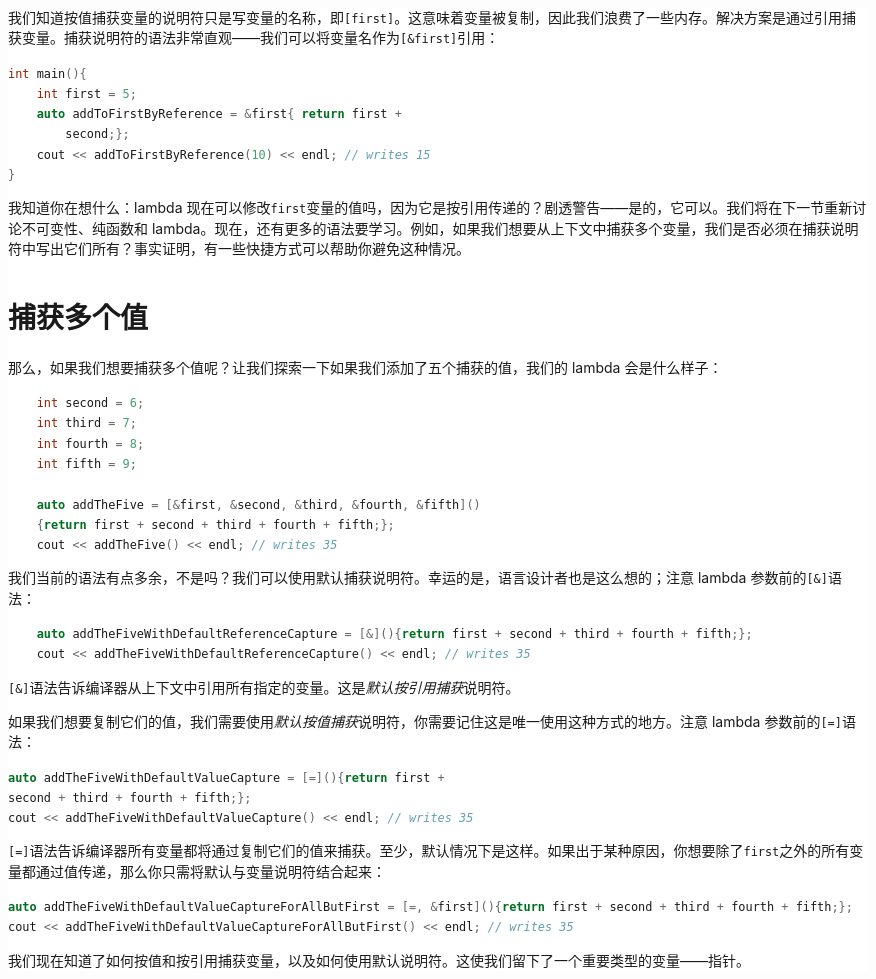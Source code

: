 我们知道按值捕获变量的说明符只是写变量的名称，即`[first]`。这意味着变量被复制，因此我们浪费了一些内存。解决方案是通过引用捕获变量。捕获说明符的语法非常直观——我们可以将变量名作为`[&first]`引用：

```cpp
int main(){
    int first = 5;
    auto addToFirstByReference = &first{ return first + 
        second;};
    cout << addToFirstByReference(10) << endl; // writes 15
}
```

我知道你在想什么：lambda 现在可以修改`first`变量的值吗，因为它是按引用传递的？剧透警告——是的，它可以。我们将在下一节重新讨论不可变性、纯函数和 lambda。现在，还有更多的语法要学习。例如，如果我们想要从上下文中捕获多个变量，我们是否必须在捕获说明符中写出它们所有？事实证明，有一些快捷方式可以帮助你避免这种情况。

# 捕获多个值

那么，如果我们想要捕获多个值呢？让我们探索一下如果我们添加了五个捕获的值，我们的 lambda 会是什么样子：

```cpp
    int second = 6;
    int third = 7;
    int fourth = 8;
    int fifth = 9;

    auto addTheFive = [&first, &second, &third, &fourth, &fifth]()   
    {return first + second + third + fourth + fifth;};
    cout << addTheFive() << endl; // writes 35
```

我们当前的语法有点多余，不是吗？我们可以使用默认捕获说明符。幸运的是，语言设计者也是这么想的；注意 lambda 参数前的`[&]`语法：

```cpp
    auto addTheFiveWithDefaultReferenceCapture = [&](){return first + second + third + fourth + fifth;};
    cout << addTheFiveWithDefaultReferenceCapture() << endl; // writes 35
```

`[&]`语法告诉编译器从上下文中引用所有指定的变量。这是*默认按引用捕获*说明符。

如果我们想要复制它们的值，我们需要使用*默认按值捕获*说明符，你需要记住这是唯一使用这种方式的地方。注意 lambda 参数前的`[=]`语法：

```cpp
auto addTheFiveWithDefaultValueCapture = [=](){return first + 
second + third + fourth + fifth;};
cout << addTheFiveWithDefaultValueCapture() << endl; // writes 35
```

`[=]`语法告诉编译器所有变量都将通过复制它们的值来捕获。至少，默认情况下是这样。如果出于某种原因，你想要除了`first`之外的所有变量都通过值传递，那么你只需将默认与变量说明符结合起来：

```cpp
auto addTheFiveWithDefaultValueCaptureForAllButFirst = [=, &first](){return first + second + third + fourth + fifth;};
cout << addTheFiveWithDefaultValueCaptureForAllButFirst() << endl; // writes 35
```

我们现在知道了如何按值和按引用捕获变量，以及如何使用默认说明符。这使我们留下了一个重要类型的变量——指针。

